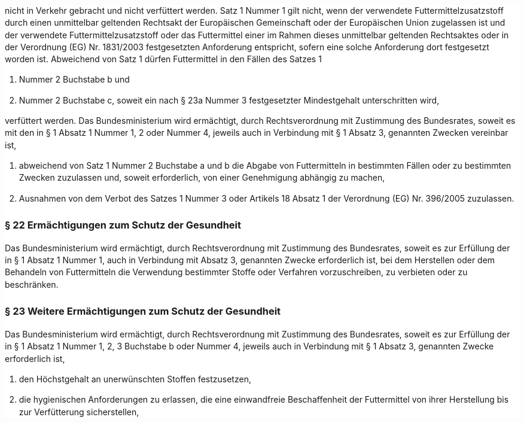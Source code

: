 

nicht in Verkehr gebracht und nicht verfüttert werden. Satz 1 Nummer 1
gilt nicht, wenn der verwendete Futtermittelzusatzstoff durch einen
unmittelbar geltenden Rechtsakt der Europäischen Gemeinschaft oder der
Europäischen Union zugelassen ist und der verwendete
Futtermittelzusatzstoff oder das Futtermittel einer im Rahmen dieses
unmittelbar geltenden Rechtsaktes oder in der Verordnung (EG) Nr.
1831/2003 festgesetzten Anforderung entspricht, sofern eine solche
Anforderung dort festgesetzt worden ist. Abweichend von Satz 1 dürfen
Futtermittel in den Fällen des Satzes 1

1.  Nummer 2 Buchstabe b und


2.  Nummer 2 Buchstabe c, soweit ein nach § 23a Nummer 3 festgesetzter
    Mindestgehalt unterschritten wird,



verfüttert werden. Das Bundesministerium wird ermächtigt, durch
Rechtsverordnung mit Zustimmung des Bundesrates, soweit es mit den in
§ 1 Absatz 1 Nummer 1, 2 oder Nummer 4, jeweils auch in Verbindung mit
§ 1 Absatz 3, genannten Zwecken vereinbar ist,

1.  abweichend von Satz 1 Nummer 2 Buchstabe a und b die Abgabe von
    Futtermitteln in bestimmten Fällen oder zu bestimmten Zwecken
    zuzulassen und, soweit erforderlich, von einer Genehmigung abhängig zu
    machen,


2.  Ausnahmen von dem Verbot des Satzes 1 Nummer 3 oder Artikels 18 Absatz
    1 der Verordnung (EG) Nr. 396/2005 zuzulassen.





### § 22 Ermächtigungen zum Schutz der Gesundheit

Das Bundesministerium wird ermächtigt, durch Rechtsverordnung mit
Zustimmung des Bundesrates, soweit es zur Erfüllung der in § 1 Absatz
1 Nummer 1, auch in Verbindung mit Absatz 3, genannten Zwecke
erforderlich ist, bei dem Herstellen oder dem Behandeln von
Futtermitteln die Verwendung bestimmter Stoffe oder Verfahren
vorzuschreiben, zu verbieten oder zu beschränken.


### § 23 Weitere Ermächtigungen zum Schutz der Gesundheit

Das Bundesministerium wird ermächtigt, durch Rechtsverordnung mit
Zustimmung des Bundesrates, soweit es zur Erfüllung der in § 1 Absatz
1 Nummer 1, 2, 3 Buchstabe b oder Nummer 4, jeweils auch in Verbindung
mit § 1 Absatz 3, genannten Zwecke erforderlich ist,

1.  den Höchstgehalt an unerwünschten Stoffen festzusetzen,


2.  die hygienischen Anforderungen zu erlassen, die eine einwandfreie
    Beschaffenheit der Futtermittel von ihrer Herstellung bis zur
    Verfütterung sicherstellen,
